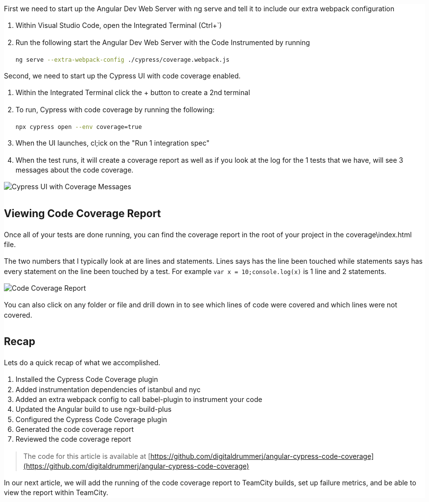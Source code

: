 First we need to start up the Angular Dev Web Server with ng serve and tell it to include our extra webpack configuration

1. Within Visual Studio Code, open the Integrated Terminal (Ctrl+`)
1. Run the following start the Angular Dev Web Server with the Code Instrumented by running

    ```bash
    ng serve --extra-webpack-config ./cypress/coverage.webpack.js
    ```

Second, we need to start up the Cypress UI with code coverage enabled.

1. Within the Integrated Terminal click the + button to create a 2nd terminal
1. To run, Cypress with code coverage by running the following:

    ```bash
    npx cypress open --env coverage=true
    ```

1. When the UI launches, cl;ick on the "Run 1 integration spec"
1. When the test runs, it will create a coverage report as well as if you look at the log for the 1 tests that we have, will see 3 messages about the code coverage.

![Cypress UI with Coverage Messages](/images/code-coverage/cypress-code-coverage-in-ui.png)

## Viewing Code Coverage Report

Once all of your tests are done running, you can find the coverage report in the root of your project in the coverage\index.html file.

The two numbers that I typically look at are lines and statements.  Lines says has the line been touched while statements says has every statement on the line been touched by a test.  For example `var x = 10;console.log(x)` is 1 line and 2 statements.

![Code Coverage Report](/images/code-coverage/code-coverage-report-ui.png)

You can also click on any folder or file and drill down in to see which lines of code were covered and which lines were not covered.

## Recap

Lets do a quick recap of what we accomplished.

1. Installed the Cypress Code Coverage plugin
1. Added instrumentation dependencies of istanbul and nyc
1. Added an extra webpack config to call babel-plugin to instrument your code
1. Updated the Angular build to use ngx-build-plus
1. Configured the Cypress Code Coverage plugin
1. Generated the code coverage report
1. Reviewed the code coverage report

> The code for this article is available at [https://github.com/digitaldrummerj/angular-cypress-code-coverage](https://github.com/digitaldrummerj/angular-cypress-code-coverage)

In our next article, we will add the running of the code coverage report to TeamCity builds, set up failure metrics, and be able to view the report within TeamCity.
